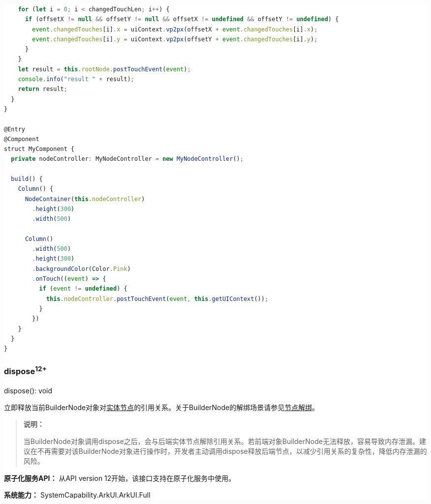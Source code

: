 ```ts
    for (let i = 0; i < changedTouchLen; i++) {
      if (offsetX != null && offsetY != null && offsetX != undefined && offsetY != undefined) {
        event.changedTouches[i].x = uiContext.vp2px(offsetX + event.changedTouches[i].x);
        event.changedTouches[i].y = uiContext.vp2px(offsetY + event.changedTouches[i].y);
      }
    }
    let result = this.rootNode.postTouchEvent(event);
    console.info("result " + result);
    return result;
  }
}

@Entry
@Component
struct MyComponent {
  private nodeController: MyNodeController = new MyNodeController();

  build() {
    Column() {
      NodeContainer(this.nodeController)
        .height(300)
        .width(500)

      Column()
        .width(500)
        .height(300)
        .backgroundColor(Color.Pink)
        .onTouch((event) => {
          if (event != undefined) {
            this.nodeController.postTouchEvent(event, this.getUIContext());
          }
        })
    }
  }
}
```

### dispose<sup>12+</sup>

dispose(): void

立即释放当前BuilderNode对象对[实体节点](../../ui/arkts-user-defined-node.md#基本概念)的引用关系。关于BuilderNode的解绑场景请参见[节点解绑](../../ui/arkts-user-defined-arktsNode-builderNode.md#解除实体节点引用关系)。

> **说明：**
>
> 当BuilderNode对象调用dispose之后，会与后端实体节点解除引用关系。若前端对象BuilderNode无法释放，容易导致内存泄漏。建议在不再需要对该BuilderNode对象进行操作时，开发者主动调用dispose释放后端节点，以减少引用关系的复杂性，降低内存泄漏的风险。

**原子化服务API：** 从API version 12开始，该接口支持在原子化服务中使用。

**系统能力：** SystemCapability.ArkUI.ArkUI.Full
